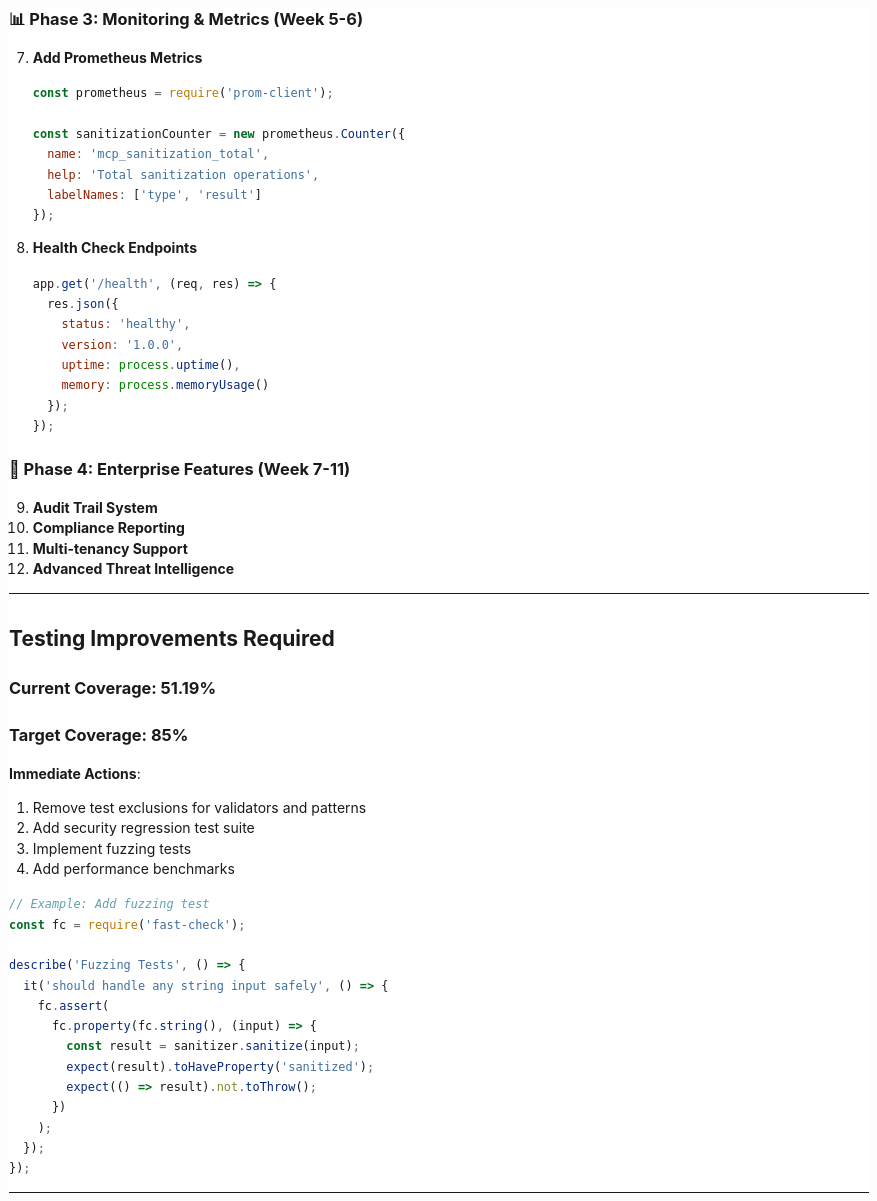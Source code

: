 ### 📊 Phase 3: Monitoring & Metrics (Week 5-6)

7. **Add Prometheus Metrics**
   ```javascript
   const prometheus = require('prom-client');
   
   const sanitizationCounter = new prometheus.Counter({
     name: 'mcp_sanitization_total',
     help: 'Total sanitization operations',
     labelNames: ['type', 'result']
   });
   ```

8. **Health Check Endpoints**
   ```javascript
   app.get('/health', (req, res) => {
     res.json({
       status: 'healthy',
       version: '1.0.0',
       uptime: process.uptime(),
       memory: process.memoryUsage()
     });
   });
   ```

### 🏢 Phase 4: Enterprise Features (Week 7-11)

9. **Audit Trail System**
10. **Compliance Reporting**
11. **Multi-tenancy Support**
12. **Advanced Threat Intelligence**

---

## Testing Improvements Required

### Current Coverage: 51.19%
### Target Coverage: 85%

**Immediate Actions**:
1. Remove test exclusions for validators and patterns
2. Add security regression test suite
3. Implement fuzzing tests
4. Add performance benchmarks

```javascript
// Example: Add fuzzing test
const fc = require('fast-check');

describe('Fuzzing Tests', () => {
  it('should handle any string input safely', () => {
    fc.assert(
      fc.property(fc.string(), (input) => {
        const result = sanitizer.sanitize(input);
        expect(result).toHaveProperty('sanitized');
        expect(() => result).not.toThrow();
      })
    );
  });
});
```

---